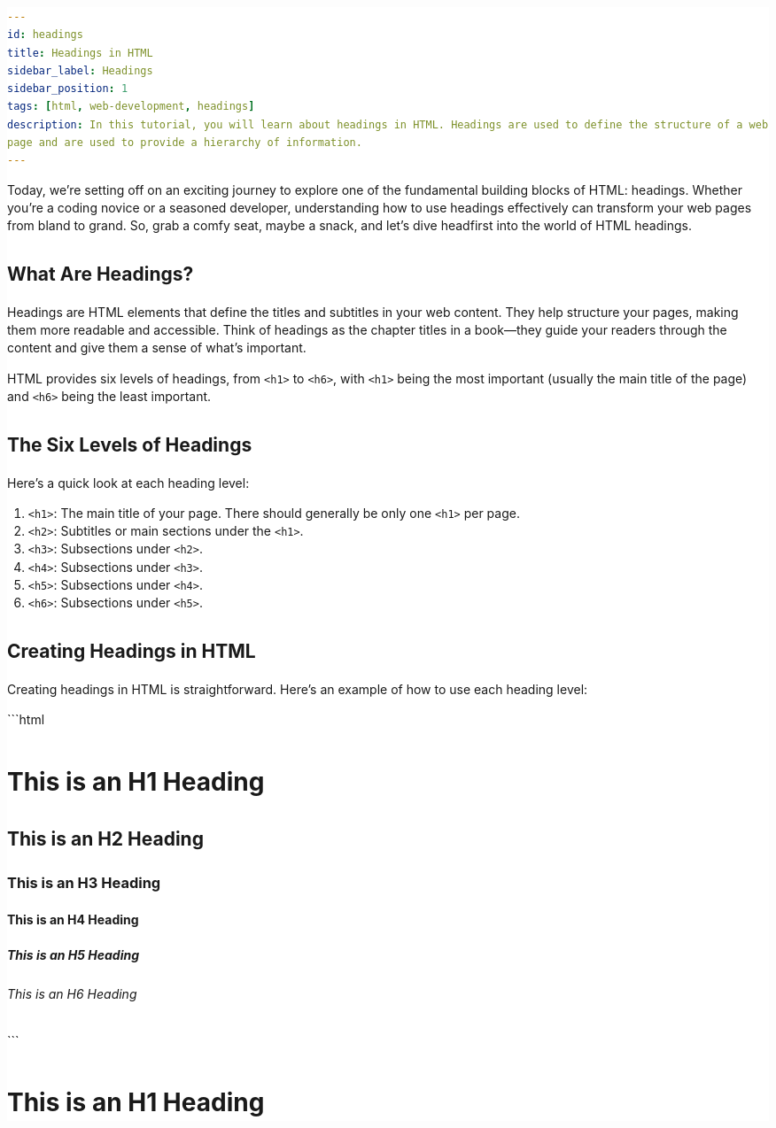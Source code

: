 ```yaml
---
id: headings
title: Headings in HTML
sidebar_label: Headings
sidebar_position: 1
tags: [html, web-development, headings]
description: In this tutorial, you will learn about headings in HTML. Headings are used to define the structure of a web page and are used to provide a hierarchy of information.
---
```


Today, we’re setting off on an exciting journey to explore one of the fundamental building blocks of HTML: headings. Whether you’re a coding novice or a seasoned developer, understanding how to use headings effectively can transform your web pages from bland to grand. So, grab a comfy seat, maybe a snack, and let’s dive headfirst into the world of HTML headings.

## What Are Headings?

Headings are HTML elements that define the titles and subtitles in your web content. They help structure your pages, making them more readable and accessible. Think of headings as the chapter titles in a book—they guide your readers through the content and give them a sense of what’s important.

HTML provides six levels of headings, from `<h1>` to `<h6>`, with `<h1>` being the most important (usually the main title of the page) and `<h6>` being the least important.

## The Six Levels of Headings

Here’s a quick look at each heading level:

1. `<h1>`: The main title of your page. There should generally be only one `<h1>` per page.
2. `<h2>`: Subtitles or main sections under the `<h1>`.
3. `<h3>`: Subsections under `<h2>`.
4. `<h4>`: Subsections under `<h3>`.
5. `<h5>`: Subsections under `<h4>`.
6. `<h6>`: Subsections under `<h5>`.

## Creating Headings in HTML

Creating headings in HTML is straightforward. Here’s an example of how to use each heading level:

<Tabs>
    <TabItem value="HTML">
     ```html
      <!DOCTYPE html>
      <html lang="en">
       <head>
         <meta charset="UTF-8">
         <meta name="viewport" content="width=device-width, initial-scale=1.0">
         <title>HTML Headings Example</title>
        </head>
        <body>
         <h1>This is an H1 Heading</h1>
         <h2>This is an H2 Heading</h2>
         <h3>This is an H3 Heading</h3>
         <h4>This is an H4 Heading</h4>
         <h5>This is an H5 Heading</h5>
         <h6>This is an H6 Heading</h6>
       </body>
      </html>
     ```
    </TabItem>
    <TabItem value="Output">
    <BrowserWindow url ="http://127.0.0.1:5500/index.html">
        <h1>This is an H1 Heading</h1>
